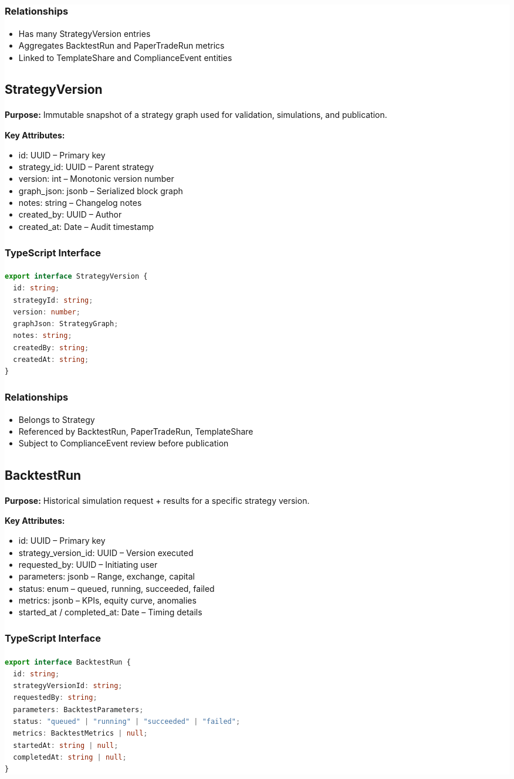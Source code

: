 ### Relationships
- Has many StrategyVersion entries
- Aggregates BacktestRun and PaperTradeRun metrics
- Linked to TemplateShare and ComplianceEvent entities

## StrategyVersion
**Purpose:** Immutable snapshot of a strategy graph used for validation, simulations, and publication.

**Key Attributes:**
- id: UUID – Primary key
- strategy_id: UUID – Parent strategy
- version: int – Monotonic version number
- graph_json: jsonb – Serialized block graph
- notes: string – Changelog notes
- created_by: UUID – Author
- created_at: Date – Audit timestamp

### TypeScript Interface
```typescript
export interface StrategyVersion {
  id: string;
  strategyId: string;
  version: number;
  graphJson: StrategyGraph;
  notes: string;
  createdBy: string;
  createdAt: string;
}
```

### Relationships
- Belongs to Strategy
- Referenced by BacktestRun, PaperTradeRun, TemplateShare
- Subject to ComplianceEvent review before publication

## BacktestRun
**Purpose:** Historical simulation request + results for a specific strategy version.

**Key Attributes:**
- id: UUID – Primary key
- strategy_version_id: UUID – Version executed
- requested_by: UUID – Initiating user
- parameters: jsonb – Range, exchange, capital
- status: enum – queued, running, succeeded, failed
- metrics: jsonb – KPIs, equity curve, anomalies
- started_at / completed_at: Date – Timing details

### TypeScript Interface
```typescript
export interface BacktestRun {
  id: string;
  strategyVersionId: string;
  requestedBy: string;
  parameters: BacktestParameters;
  status: "queued" | "running" | "succeeded" | "failed";
  metrics: BacktestMetrics | null;
  startedAt: string | null;
  completedAt: string | null;
}
```
